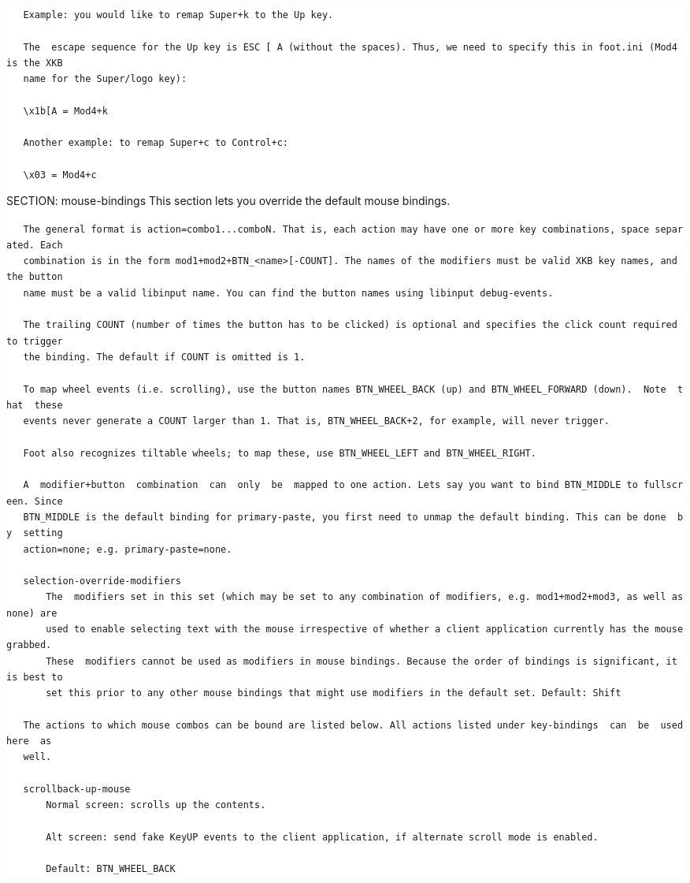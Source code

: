        Example: you would like to remap Super+k to the Up key.

       The  escape sequence for the Up key is ESC [ A (without the spaces). Thus, we need to specify this in foot.ini (Mod4 is the XKB
       name for the Super/logo key):

       \x1b[A = Mod4+k

       Another example: to remap Super+c to Control+c:

       \x03 = Mod4+c

SECTION: mouse-bindings
       This section lets you override the default mouse bindings.

       The general format is action=combo1...comboN. That is, each action may have one or more key combinations, space separated. Each
       combination is in the form mod1+mod2+BTN_<name>[-COUNT]. The names of the modifiers must be valid XKB key names, and the button
       name must be a valid libinput name. You can find the button names using libinput debug-events.

       The trailing COUNT (number of times the button has to be clicked) is optional and specifies the click count required to trigger
       the binding. The default if COUNT is omitted is 1.

       To map wheel events (i.e. scrolling), use the button names BTN_WHEEL_BACK (up) and BTN_WHEEL_FORWARD (down).  Note  that  these
       events never generate a COUNT larger than 1. That is, BTN_WHEEL_BACK+2, for example, will never trigger.

       Foot also recognizes tiltable wheels; to map these, use BTN_WHEEL_LEFT and BTN_WHEEL_RIGHT.

       A  modifier+button  combination  can  only  be  mapped to one action. Lets say you want to bind BTN_MIDDLE to fullscreen. Since
       BTN_MIDDLE is the default binding for primary-paste, you first need to unmap the default binding. This can be done  by  setting
       action=none; e.g. primary-paste=none.

       selection-override-modifiers
           The  modifiers set in this set (which may be set to any combination of modifiers, e.g. mod1+mod2+mod3, as well as none) are
           used to enable selecting text with the mouse irrespective of whether a client application currently has the mouse  grabbed.
           These  modifiers cannot be used as modifiers in mouse bindings. Because the order of bindings is significant, it is best to
           set this prior to any other mouse bindings that might use modifiers in the default set. Default: Shift

       The actions to which mouse combos can be bound are listed below. All actions listed under key-bindings  can  be  used  here  as
       well.

       scrollback-up-mouse
           Normal screen: scrolls up the contents.

           Alt screen: send fake KeyUP events to the client application, if alternate scroll mode is enabled.

           Default: BTN_WHEEL_BACK
